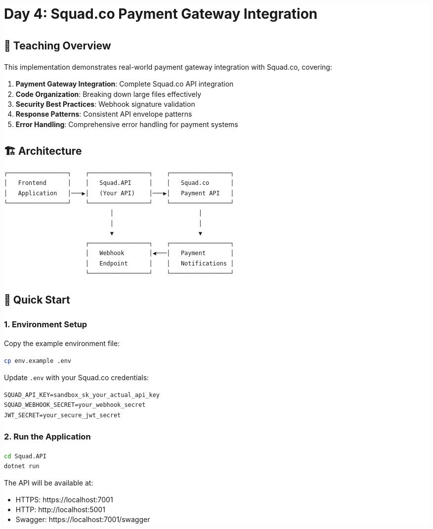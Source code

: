 # Day 4: Squad.co Payment Gateway Integration

## 🎯 Teaching Overview

This implementation demonstrates real-world payment gateway integration with Squad.co, covering:

1. **Payment Gateway Integration**: Complete Squad.co API integration
2. **Code Organization**: Breaking down large files effectively
3. **Security Best Practices**: Webhook signature validation
4. **Response Patterns**: Consistent API envelope patterns
5. **Error Handling**: Comprehensive error handling for payment systems

## 🏗️ Architecture

```
┌─────────────────┐    ┌─────────────────┐    ┌─────────────────┐
│   Frontend      │    │   Squad.API     │    │   Squad.co      │
│   Application   │───▶│   (Your API)    │───▶│   Payment API   │
└─────────────────┘    └─────────────────┘    └─────────────────┘
                              │                        │
                              │                        │
                              ▼                        ▼
                       ┌─────────────────┐    ┌─────────────────┐
                       │   Webhook       │◀───│   Payment       │
                       │   Endpoint      │    │   Notifications │
                       └─────────────────┘    └─────────────────┘
```

## 🚀 Quick Start

### 1. Environment Setup

Copy the example environment file:
```bash
cp env.example .env
```

Update `.env` with your Squad.co credentials:
```env
SQUAD_API_KEY=sandbox_sk_your_actual_api_key
SQUAD_WEBHOOK_SECRET=your_webhook_secret
JWT_SECRET=your_secure_jwt_secret
```

### 2. Run the Application

```bash
cd Squad.API
dotnet run
```

The API will be available at:
- HTTPS: https://localhost:7001
- HTTP: http://localhost:5001
- Swagger: https://localhost:7001/swagger
